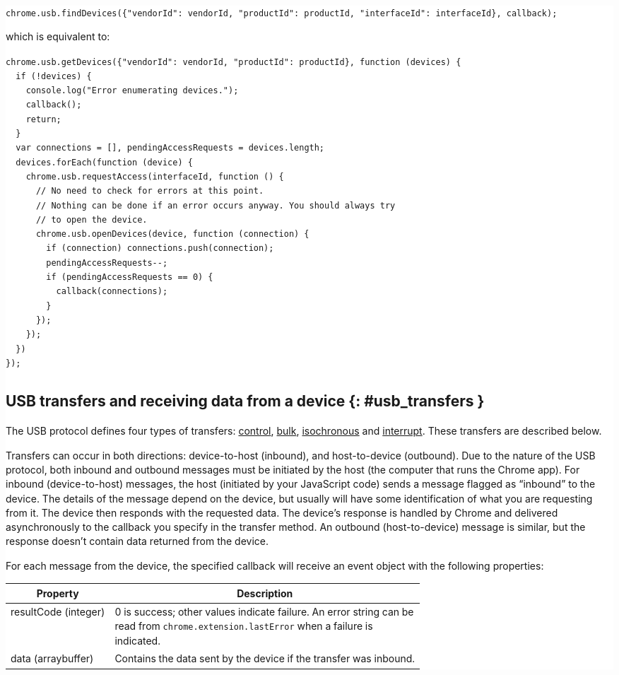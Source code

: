     chrome.usb.findDevices({"vendorId": vendorId, "productId": productId, "interfaceId": interfaceId}, callback);

which is equivalent to:

    chrome.usb.getDevices({"vendorId": vendorId, "productId": productId}, function (devices) {
      if (!devices) {
        console.log("Error enumerating devices.");
        callback();
        return;
      }
      var connections = [], pendingAccessRequests = devices.length;
      devices.forEach(function (device) {
        chrome.usb.requestAccess(interfaceId, function () {
          // No need to check for errors at this point.
          // Nothing can be done if an error occurs anyway. You should always try
          // to open the device.
          chrome.usb.openDevices(device, function (connection) {
            if (connection) connections.push(connection);
            pendingAccessRequests--;
            if (pendingAccessRequests == 0) {
              callback(connections);
            }
          });
        });
      })
    });

USB transfers and receiving data from a device {: \#usb\_transfers }
--------------------------------------------------------------------

The USB protocol defines four types of transfers: [control](#control_transfers), [bulk](#bulk_transfers), [isochronous](#isochronous_transfers) and [interrupt](#interrupt_transfers). These transfers are described below.

Transfers can occur in both directions: device-to-host (inbound), and host-to-device (outbound). Due to the nature of the USB protocol, both inbound and outbound messages must be initiated by the host (the computer that runs the Chrome app). For inbound (device-to-host) messages, the host (initiated by your JavaScript code) sends a message flagged as “inbound” to the device. The details of the message depend on the device, but usually will have some identification of what you are requesting from it. The device then responds with the requested data. The device’s response is handled by Chrome and delivered asynchronously to the callback you specify in the transfer method. An outbound (host-to-device) message is similar, but the response doesn’t contain data returned from the device.

For each message from the device, the specified callback will receive an event object with the following properties:

<table><thead><tr class="header"><th>Property</th><th>Description</th></tr></thead><tbody><tr class="odd"><td>resultCode (integer)</td><td>0 is success; other values indicate failure. An error string can be<br />
read from <code>chrome.extension.lastError</code> when a failure is<br />
indicated.</td></tr><tr class="even"><td>data (arraybuffer)</td><td>Contains the data sent by the device if the transfer was inbound.</td></tr></tbody></table>
